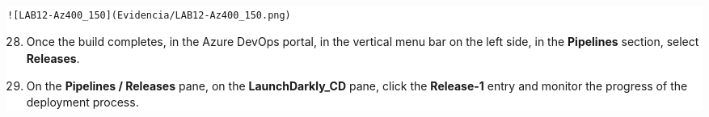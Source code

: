    ![LAB12-Az400_150](Evidencia/LAB12-Az400_150.png)

28. Once the build completes, in the Azure DevOps portal, in the vertical menu bar on the left side, in the **Pipelines** section, select **Releases**.

29. On the **Pipelines / Releases** pane, on the **LaunchDarkly_CD** pane, click the **Release-1** entry and monitor the progress of the deployment process.
